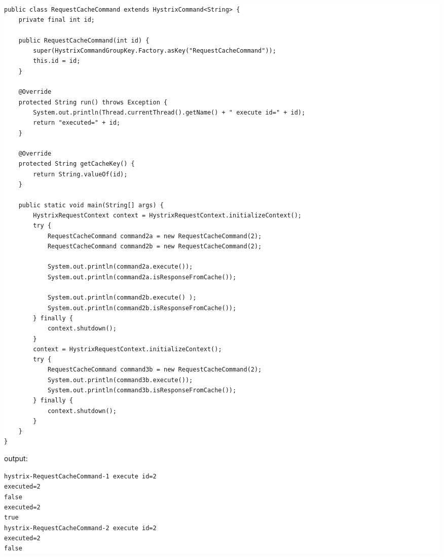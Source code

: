 ```
public class RequestCacheCommand extends HystrixCommand<String> {
	private final int id;

	public RequestCacheCommand(int id) {
		super(HystrixCommandGroupKey.Factory.asKey("RequestCacheCommand"));
		this.id = id;
	}

	@Override
	protected String run() throws Exception {
		System.out.println(Thread.currentThread().getName() + " execute id=" + id);
		return "executed=" + id;
	}

	@Override
	protected String getCacheKey() {
		return String.valueOf(id);
	}

	public static void main(String[] args) {
		HystrixRequestContext context = HystrixRequestContext.initializeContext();
		try {
			RequestCacheCommand command2a = new RequestCacheCommand(2);
			RequestCacheCommand command2b = new RequestCacheCommand(2);

			System.out.println(command2a.execute());
			System.out.println(command2a.isResponseFromCache());
			
			System.out.println(command2b.execute() );
			System.out.println(command2b.isResponseFromCache());
		} finally {
			context.shutdown();
		}
		context = HystrixRequestContext.initializeContext();
		try {
			RequestCacheCommand command3b = new RequestCacheCommand(2);
			System.out.println(command3b.execute());
			System.out.println(command3b.isResponseFromCache());
		} finally {
			context.shutdown();
		}
	}
}
```

output:
```
hystrix-RequestCacheCommand-1 execute id=2
executed=2
false
executed=2
true
hystrix-RequestCacheCommand-2 execute id=2
executed=2
false
```
